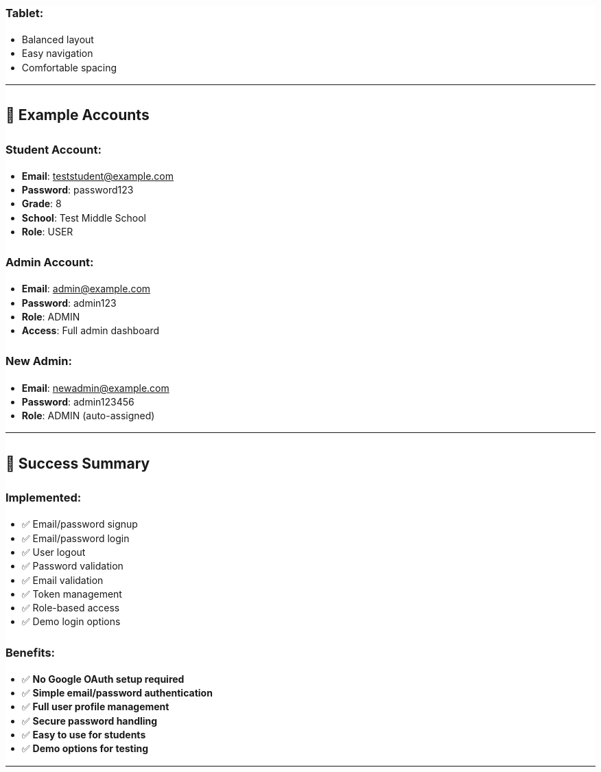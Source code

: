### **Tablet:**
- Balanced layout
- Easy navigation
- Comfortable spacing

---

## 🎯 **Example Accounts**

### **Student Account:**
- **Email**: teststudent@example.com
- **Password**: password123
- **Grade**: 8
- **School**: Test Middle School
- **Role**: USER

### **Admin Account:**
- **Email**: admin@example.com
- **Password**: admin123
- **Role**: ADMIN
- **Access**: Full admin dashboard

### **New Admin:**
- **Email**: newadmin@example.com
- **Password**: admin123456
- **Role**: ADMIN (auto-assigned)

---

## 🎉 **Success Summary**

### **Implemented:**
- ✅ Email/password signup
- ✅ Email/password login
- ✅ User logout
- ✅ Password validation
- ✅ Email validation
- ✅ Token management
- ✅ Role-based access
- ✅ Demo login options

### **Benefits:**
- ✅ **No Google OAuth setup required**
- ✅ **Simple email/password authentication**
- ✅ **Full user profile management**
- ✅ **Secure password handling**
- ✅ **Easy to use for students**
- ✅ **Demo options for testing**

---